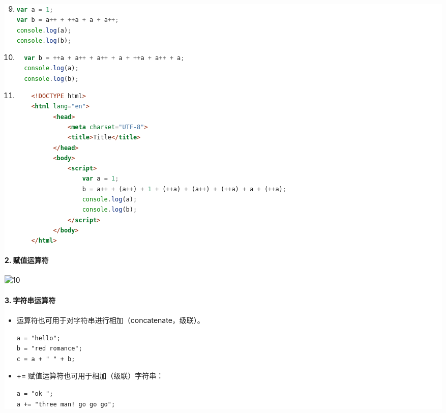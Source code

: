 9. ```js
   var a = 1;
   var b = a++ + ++a + a + a++;
   console.log(a);
   console.log(b);
   ```

10. ```js
      var b = ++a + a++ + a++ + a + ++a + a++ + a;
      console.log(a);
      console.log(b);
    ```

11.  ```html
         <!DOCTYPE html>
         <html lang="en">
               <head>
                   <meta charset="UTF-8">
                   <title>Title</title>
               </head>
               <body>
                   <script>
                       var a = 1;
                       b = a++ + (a++) + 1 + (++a) + (a++) + (++a) + a + (++a);
                       console.log(a);
                       console.log(b);
                   </script>
               </body>
         </html>
     ```



#### 2. 赋值运算符

![10](.\img\10.png)

#### 3. 字符串运算符

+ 运算符也可用于对字符串进行相加（concatenate，级联）。

  ```html
  a = "hello";
  b = "red romance";
  c = a + " " + b; 
  ```

+ += 赋值运算符也可用于相加（级联）字符串：

  ```html
  a = "ok ";
  a += "three man! go go go"; 
  ```

